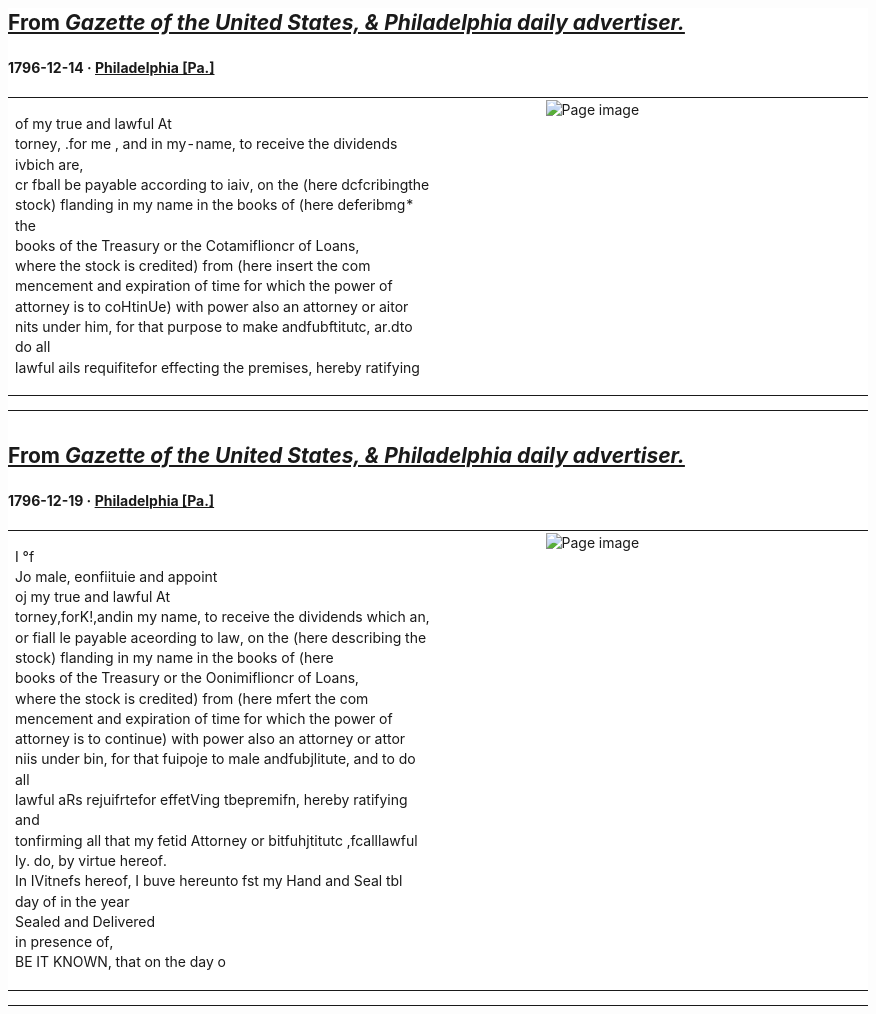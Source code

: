 
## [From _Gazette of the United States, & Philadelphia daily advertiser._](https://www.loc.gov/resource/sn83025881/1796-12-14/ed-1/?sp=4)

#### 1796-12-14 &middot; [Philadelphia [Pa.]](http://dbpedia.org/resource/Philadelphia)

<table style="width: 100%;"><tr><td style="width: 50%">

  
of my true and lawful At­  
torney, .for me , and in my-name, to receive the dividends ivbich are,  
cr fball be payable according to iaiv, on the (here dcfcribingthe  
stock) flanding in my name in the books of (here deferibmg* the  
books of the Treasury or the Cotamiflioncr of Loans,  
where the stock is credited) from (here insert the com­  
mencement and expiration of time for which the power of  
attorney is to coHtinUe) with power also an attorney or aitor­  
nits under him, for that purpose to make andfubftitutc, ar.dto do all  
lawful ails requifitefor effecting the premises, hereby ratifying
</td><td style="width: 50%; max-height: 75%; margin: auto; display: block;">
<img alt="Page image" src="https://tile.loc.gov/image-services/iiif/service:ndnp:dlc:batch_dlc_mainecoon_ver01:data:sn83025881:print:1796121401:0004/pct:13.56858846918489,76.49229781771501,19.383697813121273,5.359435173299102/!600,600/0/default.jpg"/>
</td>
</tr></table>

---

## [From _Gazette of the United States, & Philadelphia daily advertiser._](https://www.loc.gov/resource/sn83025881/1796-12-19/ed-1/?sp=4)

#### 1796-12-19 &middot; [Philadelphia [Pa.]](http://dbpedia.org/resource/Philadelphia)

<table style="width: 100%;"><tr><td style="width: 50%">

  
I °f  
Jo male, eonfiituie and appoint  
oj my true and lawful At­  
torney,forK!,andin my name, to receive the dividends which an,  
or fiall le payable aceording to law, on the (here describing the  
stock) flanding in my name in the books of (here   
books of the Treasury or the Oonimiflioncr of Loans,  
where the stock is credited) from (here mfert the com­  
mencement and expiration of time for which the power of  
attorney is to continue) with power also an attorney or attor­  
niis under bin, for that fuipoje to male andfubjlitute, and to do all  
lawful aRs rejuifrtefor effetVing tbepremifn, hereby ratifying and  
tonfirming all that my fetid Attorney or bitfuhjtitutc ,fcalllawful­  
ly. do, by virtue hereof.  
In IVitnefs hereof, I buve hereunto fst my Hand and Seal tbl  
day of in the year  
Sealed and Delivered  
in presence of,  
BE IT KNOWN, that on the day o
</td><td style="width: 50%; max-height: 75%; margin: auto; display: block;">
<img alt="Page image" src="https://tile.loc.gov/image-services/iiif/service:ndnp:dlc:batch_dlc_mainecoon_ver01:data:sn83025881:print:1796121901:0004/pct:12.784588441330998,75.22774492568324,19.5896922692019,10.180597730541793/!600,600/0/default.jpg"/>
</td>
</tr></table>

---